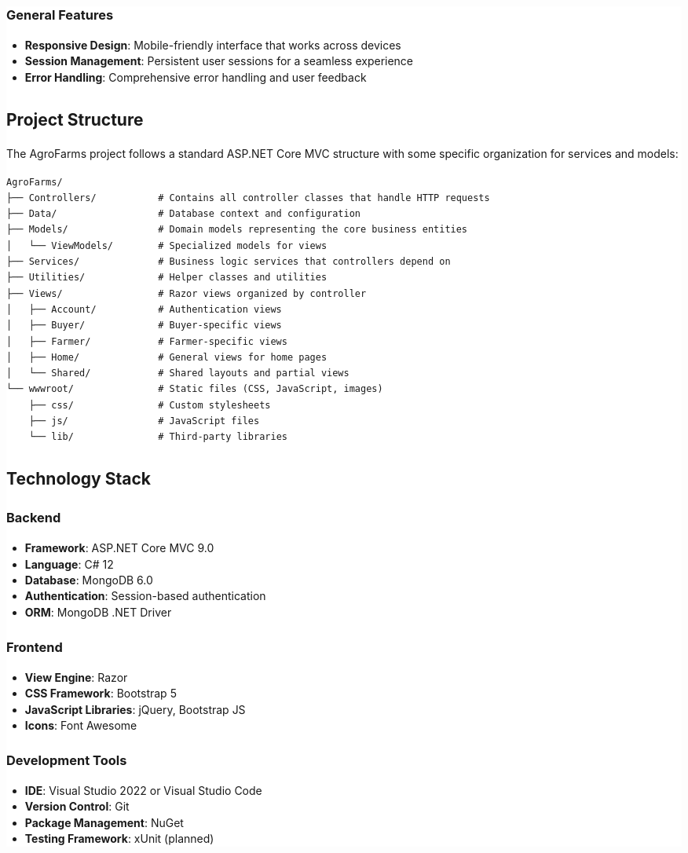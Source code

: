 ### General Features

- **Responsive Design**: Mobile-friendly interface that works across devices
- **Session Management**: Persistent user sessions for a seamless experience
- **Error Handling**: Comprehensive error handling and user feedback

## Project Structure

The AgroFarms project follows a standard ASP.NET Core MVC structure with some specific organization for services and models:

```
AgroFarms/
├── Controllers/           # Contains all controller classes that handle HTTP requests
├── Data/                  # Database context and configuration
├── Models/                # Domain models representing the core business entities
│   └── ViewModels/        # Specialized models for views
├── Services/              # Business logic services that controllers depend on
├── Utilities/             # Helper classes and utilities
├── Views/                 # Razor views organized by controller
│   ├── Account/           # Authentication views
│   ├── Buyer/             # Buyer-specific views
│   ├── Farmer/            # Farmer-specific views
│   ├── Home/              # General views for home pages
│   └── Shared/            # Shared layouts and partial views
└── wwwroot/               # Static files (CSS, JavaScript, images)
    ├── css/               # Custom stylesheets
    ├── js/                # JavaScript files
    └── lib/               # Third-party libraries
```

## Technology Stack

### Backend

- **Framework**: ASP.NET Core MVC 9.0
- **Language**: C# 12
- **Database**: MongoDB 6.0
- **Authentication**: Session-based authentication
- **ORM**: MongoDB .NET Driver

### Frontend

- **View Engine**: Razor
- **CSS Framework**: Bootstrap 5
- **JavaScript Libraries**: jQuery, Bootstrap JS
- **Icons**: Font Awesome

### Development Tools

- **IDE**: Visual Studio 2022 or Visual Studio Code
- **Version Control**: Git
- **Package Management**: NuGet
- **Testing Framework**: xUnit (planned)
